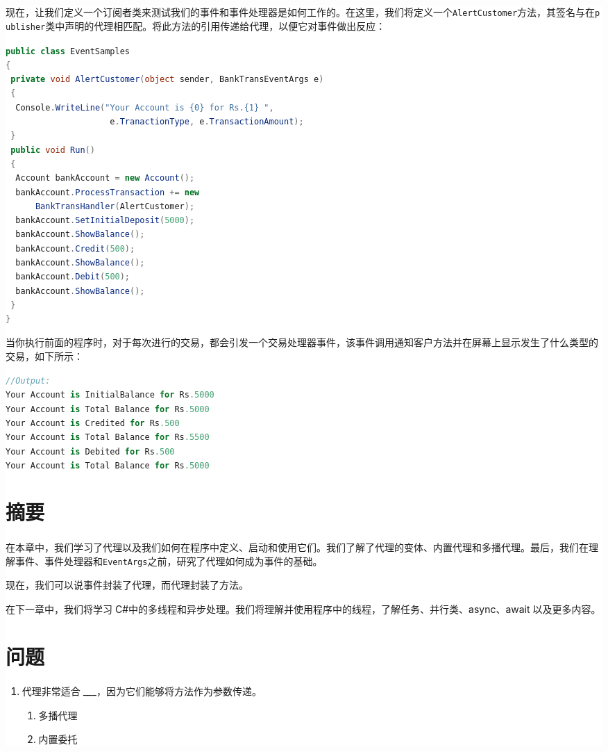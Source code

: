 现在，让我们定义一个订阅者类来测试我们的事件和事件处理器是如何工作的。在这里，我们将定义一个`AlertCustomer`方法，其签名与在`publisher`类中声明的代理相匹配。将此方法的引用传递给代理，以便它对事件做出反应：

```cs
public class EventSamples
{
 private void AlertCustomer(object sender, BankTransEventArgs e)
 {
  Console.WriteLine("Your Account is {0} for Rs.{1} ", 
                     e.TranactionType, e.TransactionAmount);
 }
 public void Run()
 {
  Account bankAccount = new Account();
  bankAccount.ProcessTransaction += new 
      BankTransHandler(AlertCustomer);
  bankAccount.SetInitialDeposit(5000);
  bankAccount.ShowBalance();
  bankAccount.Credit(500);
  bankAccount.ShowBalance();
  bankAccount.Debit(500);
  bankAccount.ShowBalance();
 }
}
```

当你执行前面的程序时，对于每次进行的交易，都会引发一个交易处理器事件，该事件调用通知客户方法并在屏幕上显示发生了什么类型的交易，如下所示：

```cs
//Output:
Your Account is InitialBalance for Rs.5000
Your Account is Total Balance for Rs.5000
Your Account is Credited for Rs.500
Your Account is Total Balance for Rs.5500
Your Account is Debited for Rs.500
Your Account is Total Balance for Rs.5000
```

# 摘要

在本章中，我们学习了代理以及我们如何在程序中定义、启动和使用它们。我们了解了代理的变体、内置代理和多播代理。最后，我们在理解事件、事件处理器和`EventArgs`之前，研究了代理如何成为事件的基础。

现在，我们可以说事件封装了代理，而代理封装了方法。

在下一章中，我们将学习 C#中的多线程和异步处理。我们将理解并使用程序中的线程，了解任务、并行类、async、await 以及更多内容。

# 问题

1.  代理非常适合 ___，因为它们能够将方法作为参数传递。

    1.  多播代理

    1.  内置委托
